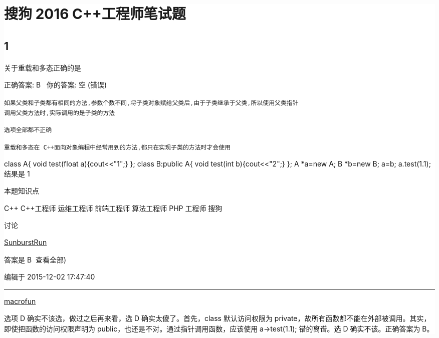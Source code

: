 # 搜狗 2016 C++工程师笔试题

## 1

关于重载和多态正确的是

正确答案: B   你的答案: 空 (错误)

```cpp
如果父类和子类都有相同的方法,参数个数不同,将子类对象赋给父类后,由于子类继承于父类,所以使用父类指针
调用父类方法时,实际调用的是子类的方法
```

```cpp
选项全部都不正确
```

```cpp
重载和多态在 C++面向对象编程中经常用到的方法,都只在实现子类的方法时才会使用
```

```cpp

```
class A{
	void test(float a){cout<<"1";}
};
class B:public A{
	void test(int b){cout<<"2";}
};
A *a=new A;
B *b=new B;
a=b;
a.test(1.1);
结果是 1

```cpp

```

本题知识点

C++ C++工程师 运维工程师 前端工程师 算法工程师 PHP 工程师 搜狗

讨论

[SunburstRun](https://www.nowcoder.com/profile/557336)

答案是 B  查看全部)

编辑于 2015-12-02 17:47:40

* * *

[macrofun](https://www.nowcoder.com/profile/855121)

选项 D 确实不该选，做过之后再来看，选 D 确实太傻了。首先，class 默认访问权限为 private，故所有函数都不能在外部被调用。其实，即使把函数的访问权限声明为 public，也还是不对。通过指针调用函数，应该使用 a->test(1.1); 错的离谱。选 D 确实不该。正确答案为 B。
